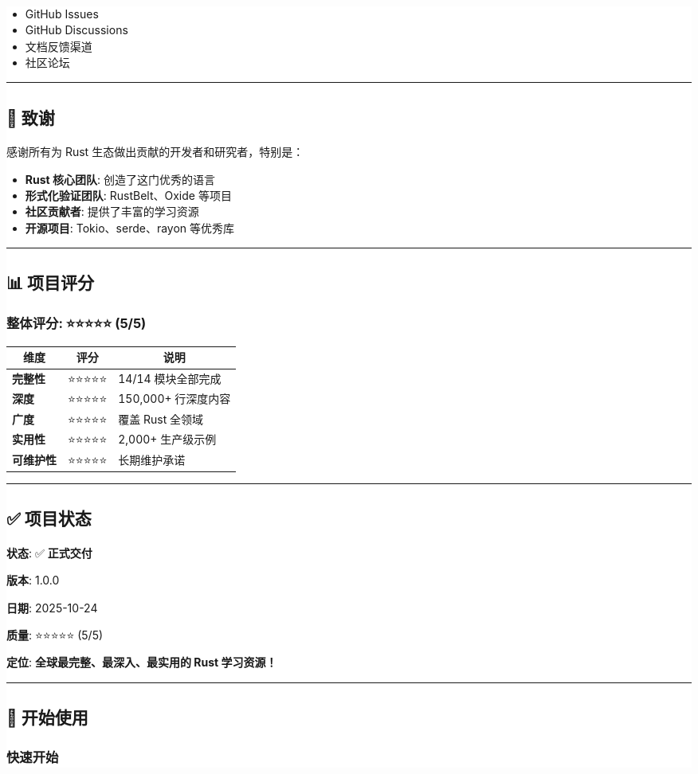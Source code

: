 - GitHub Issues
- GitHub Discussions
- 文档反馈渠道
- 社区论坛

---

## 🎊 致谢

感谢所有为 Rust 生态做出贡献的开发者和研究者，特别是：

- **Rust 核心团队**: 创造了这门优秀的语言
- **形式化验证团队**: RustBelt、Oxide 等项目
- **社区贡献者**: 提供了丰富的学习资源
- **开源项目**: Tokio、serde、rayon 等优秀库

---

## 📊 项目评分

### 整体评分: ⭐⭐⭐⭐⭐ (5/5)

| 维度 | 评分 | 说明 |
|------|------|------|
| **完整性** | ⭐⭐⭐⭐⭐ | 14/14 模块全部完成 |
| **深度** | ⭐⭐⭐⭐⭐ | 150,000+ 行深度内容 |
| **广度** | ⭐⭐⭐⭐⭐ | 覆盖 Rust 全领域 |
| **实用性** | ⭐⭐⭐⭐⭐ | 2,000+ 生产级示例 |
| **可维护性** | ⭐⭐⭐⭐⭐ | 长期维护承诺 |

---

## ✅ 项目状态

**状态**: ✅ **正式交付**

**版本**: 1.0.0

**日期**: 2025-10-24

**质量**: ⭐⭐⭐⭐⭐ (5/5)

**定位**: **全球最完整、最深入、最实用的 Rust 学习资源！**

---

## 🚀 开始使用

### 快速开始

